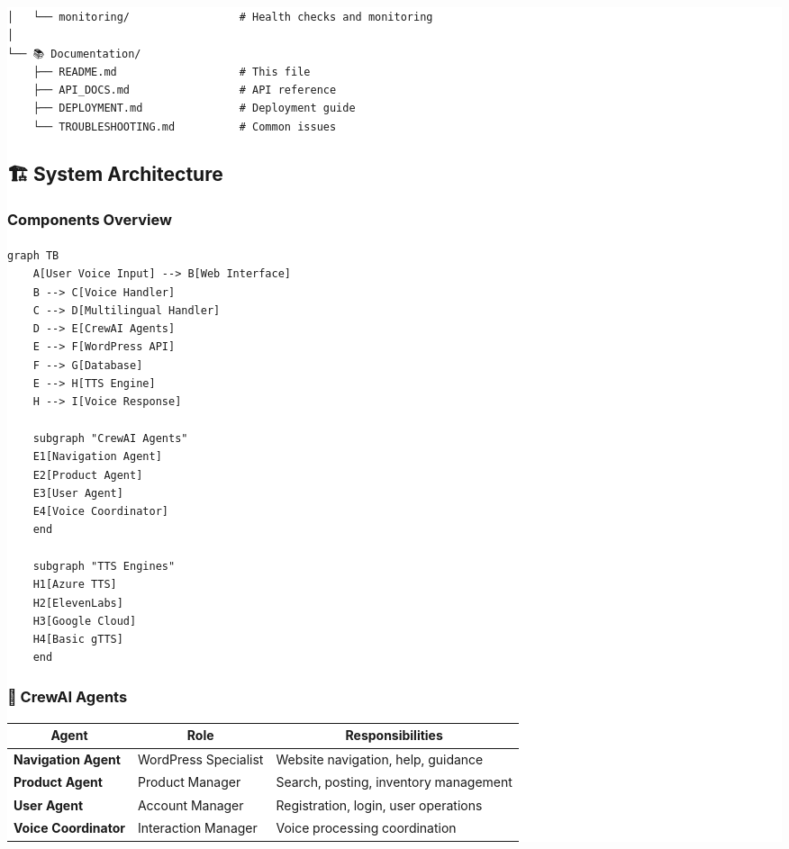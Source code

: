 ```
│   └── monitoring/                 # Health checks and monitoring
│
└── 📚 Documentation/
    ├── README.md                   # This file
    ├── API_DOCS.md                 # API reference
    ├── DEPLOYMENT.md               # Deployment guide
    └── TROUBLESHOOTING.md          # Common issues
```

## 🏗️ System Architecture

### **Components Overview**

```mermaid
graph TB
    A[User Voice Input] --> B[Web Interface]
    B --> C[Voice Handler]
    C --> D[Multilingual Handler]
    D --> E[CrewAI Agents]
    E --> F[WordPress API]
    F --> G[Database]
    E --> H[TTS Engine]
    H --> I[Voice Response]
    
    subgraph "CrewAI Agents"
    E1[Navigation Agent]
    E2[Product Agent]
    E3[User Agent]
    E4[Voice Coordinator]
    end
    
    subgraph "TTS Engines"
    H1[Azure TTS]
    H2[ElevenLabs]
    H3[Google Cloud]
    H4[Basic gTTS]
    end
```

### **🤖 CrewAI Agents**

| Agent | Role | Responsibilities |
|-------|------|------------------|
| **Navigation Agent** | WordPress Specialist | Website navigation, help, guidance |
| **Product Agent** | Product Manager | Search, posting, inventory management |
| **User Agent** | Account Manager | Registration, login, user operations |
| **Voice Coordinator** | Interaction Manager | Voice processing coordination |
